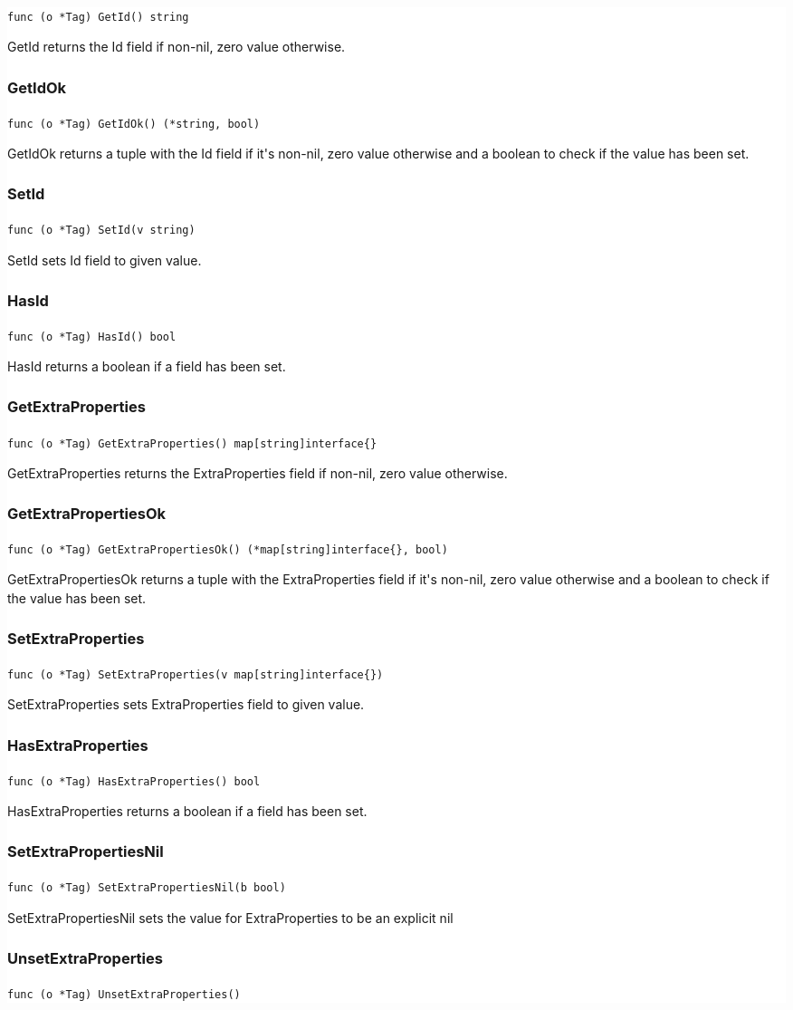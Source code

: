 `func (o *Tag) GetId() string`

GetId returns the Id field if non-nil, zero value otherwise.

### GetIdOk

`func (o *Tag) GetIdOk() (*string, bool)`

GetIdOk returns a tuple with the Id field if it's non-nil, zero value otherwise
and a boolean to check if the value has been set.

### SetId

`func (o *Tag) SetId(v string)`

SetId sets Id field to given value.

### HasId

`func (o *Tag) HasId() bool`

HasId returns a boolean if a field has been set.

### GetExtraProperties

`func (o *Tag) GetExtraProperties() map[string]interface{}`

GetExtraProperties returns the ExtraProperties field if non-nil, zero value otherwise.

### GetExtraPropertiesOk

`func (o *Tag) GetExtraPropertiesOk() (*map[string]interface{}, bool)`

GetExtraPropertiesOk returns a tuple with the ExtraProperties field if it's non-nil, zero value otherwise
and a boolean to check if the value has been set.

### SetExtraProperties

`func (o *Tag) SetExtraProperties(v map[string]interface{})`

SetExtraProperties sets ExtraProperties field to given value.

### HasExtraProperties

`func (o *Tag) HasExtraProperties() bool`

HasExtraProperties returns a boolean if a field has been set.

### SetExtraPropertiesNil

`func (o *Tag) SetExtraPropertiesNil(b bool)`

 SetExtraPropertiesNil sets the value for ExtraProperties to be an explicit nil

### UnsetExtraProperties
`func (o *Tag) UnsetExtraProperties()`
